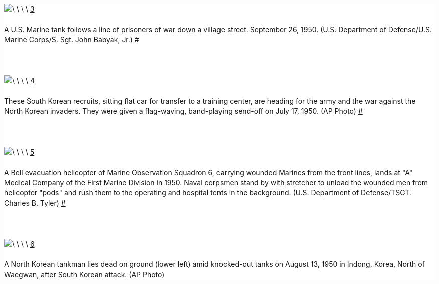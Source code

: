 [](https://www.blogger.com/blogger.g?blogID=4961947611491238191)![](https://images-blogger-opensocial.googleusercontent.com/gadgets/proxy?url=http%3A%2F%2Finapcache.boston.com%2Funiversal%2Fsite_graphics%2Fblogs%2Fbigpicture%2Fkoreanwar_06_23%2Fk03_20402100.jpg&container=blogger&gadget=a&rewriteMime=image%2F*)\
\
\
\
[3](http://www.boston.com/bigpicture/2010/06/remembering_the_korean_war_60.html#photo3)\
\
A U.S. Marine tank follows a line of prisoners of war down a village
street. September 26, 1950. (U.S. Department of Defense/U.S. Marine
Corps/S. Sgt. John Babyak, Jr.)
[\#](http://www.boston.com/bigpicture/2010/06/remembering_the_korean_war_60.html#photo3)\
\
\
\
[](https://www.blogger.com/blogger.g?blogID=4961947611491238191)![](https://images-blogger-opensocial.googleusercontent.com/gadgets/proxy?url=http%3A%2F%2Finapcache.boston.com%2Funiversal%2Fsite_graphics%2Fblogs%2Fbigpicture%2Fkoreanwar_06_23%2Fk04_07171126.jpg&container=blogger&gadget=a&rewriteMime=image%2F*)\
\
\
\
[4](http://www.boston.com/bigpicture/2010/06/remembering_the_korean_war_60.html#photo4)\
\
These South Korean recruits, sitting flat car for transfer to a training
center, are heading for the army and the war against the North Korean
invaders. They were given a flag-waving, band-playing send-off on July
17, 1950. (AP Photo)
[\#](http://www.boston.com/bigpicture/2010/06/remembering_the_korean_war_60.html#photo4)\
\
\
\
[](https://www.blogger.com/blogger.g?blogID=4961947611491238191)![](https://images-blogger-opensocial.googleusercontent.com/gadgets/proxy?url=http%3A%2F%2Finapcache.boston.com%2Funiversal%2Fsite_graphics%2Fblogs%2Fbigpicture%2Fkoreanwar_06_23%2Fk05_N9806692.jpg&container=blogger&gadget=a&rewriteMime=image%2F*)\
\
\
\
[5](http://www.boston.com/bigpicture/2010/06/remembering_the_korean_war_60.html#photo5)\
\
A Bell evacuation helicopter of Marine Observation Squadron 6, carrying
wounded Marines from the front lines, lands at "A" Medical Company of
the First Marine Division in 1950. Naval corpsmen stand by with
stretcher to unload the wounded men from helicopter "pods" and rush them
to the operating and hospital tents in the background. (U.S. Department
of Defense/TSGT. Charles B. Tyler)
[\#](http://www.boston.com/bigpicture/2010/06/remembering_the_korean_war_60.html#photo5)\
\
\
\
[](https://www.blogger.com/blogger.g?blogID=4961947611491238191)![](https://images-blogger-opensocial.googleusercontent.com/gadgets/proxy?url=http%3A%2F%2Finapcache.boston.com%2Funiversal%2Fsite_graphics%2Fblogs%2Fbigpicture%2Fkoreanwar_06_23%2Fk06_00813113.jpg&container=blogger&gadget=a&rewriteMime=image%2F*)\
\
\
\
[6](http://www.boston.com/bigpicture/2010/06/remembering_the_korean_war_60.html#photo6)\
\
A North Korean tankman lies dead on ground (lower left) amid knocked-out
tanks on August 13, 1950 in Indong, Korea, North of Waegwan, after South
Korean attack. (AP Photo)